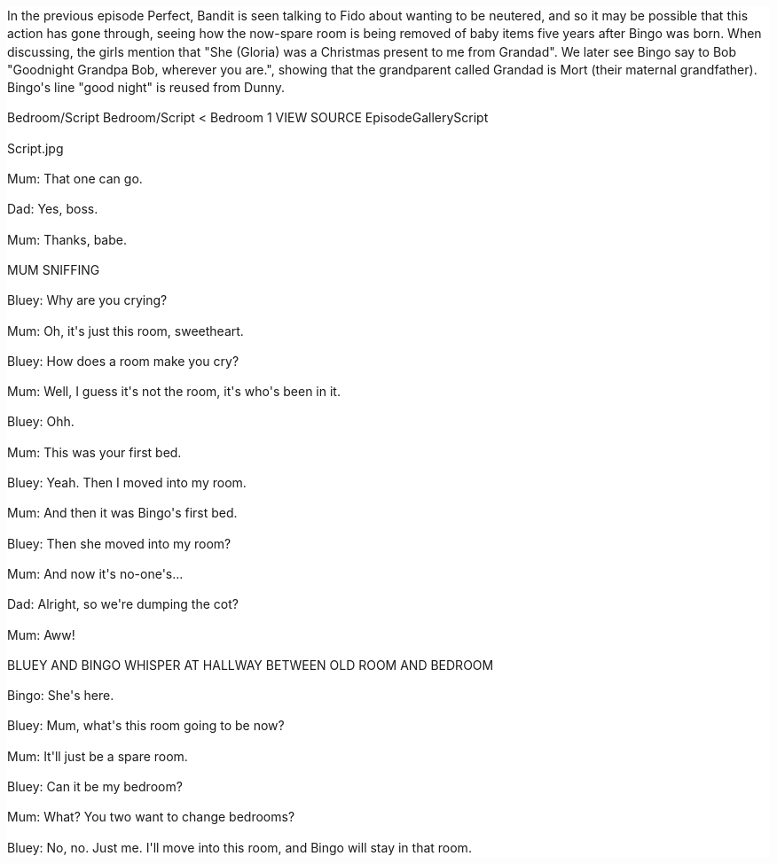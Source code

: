 In the previous episode Perfect, Bandit is seen talking to Fido about wanting to be neutered, and so it may be possible that this action has gone through, seeing how the now-spare room is being removed of baby items five years after Bingo was born.
When discussing, the girls mention that "She (Gloria) was a Christmas present to me from Grandad". We later see Bingo say to Bob "Goodnight Grandpa Bob, wherever you are.", showing that the grandparent called Grandad is Mort (their maternal grandfather).
Bingo's line "good night" is reused from Dunny.

Bedroom/Script
Bedroom/Script
< Bedroom
1
VIEW SOURCE
EpisodeGalleryScript

Script.jpg

Mum: That one can go.

Dad: Yes, boss.

Mum: Thanks, babe.

MUM SNIFFING

Bluey: Why are you crying?

Mum: Oh, it's just this room, sweetheart.

Bluey: How does a room make you cry?

Mum: Well, I guess it's not the room, it's who's been in it.

Bluey: Ohh.

Mum: This was your first bed.

Bluey: Yeah. Then I moved into my room.

Mum: And then it was Bingo's first bed.

Bluey: Then she moved into my room?

Mum: And now it's no-one's…

Dad: Alright, so we're dumping the cot?

Mum: Aww!

BLUEY AND BINGO WHISPER AT HALLWAY BETWEEN OLD ROOM AND BEDROOM

Bingo: She's here.

Bluey: Mum, what's this room going to be now?

Mum: It'll just be a spare room.

Bluey: Can it be my bedroom?

Mum: What? You two want to change bedrooms?

Bluey: No, no. Just me. I'll move into this room, and Bingo will stay in that room.
